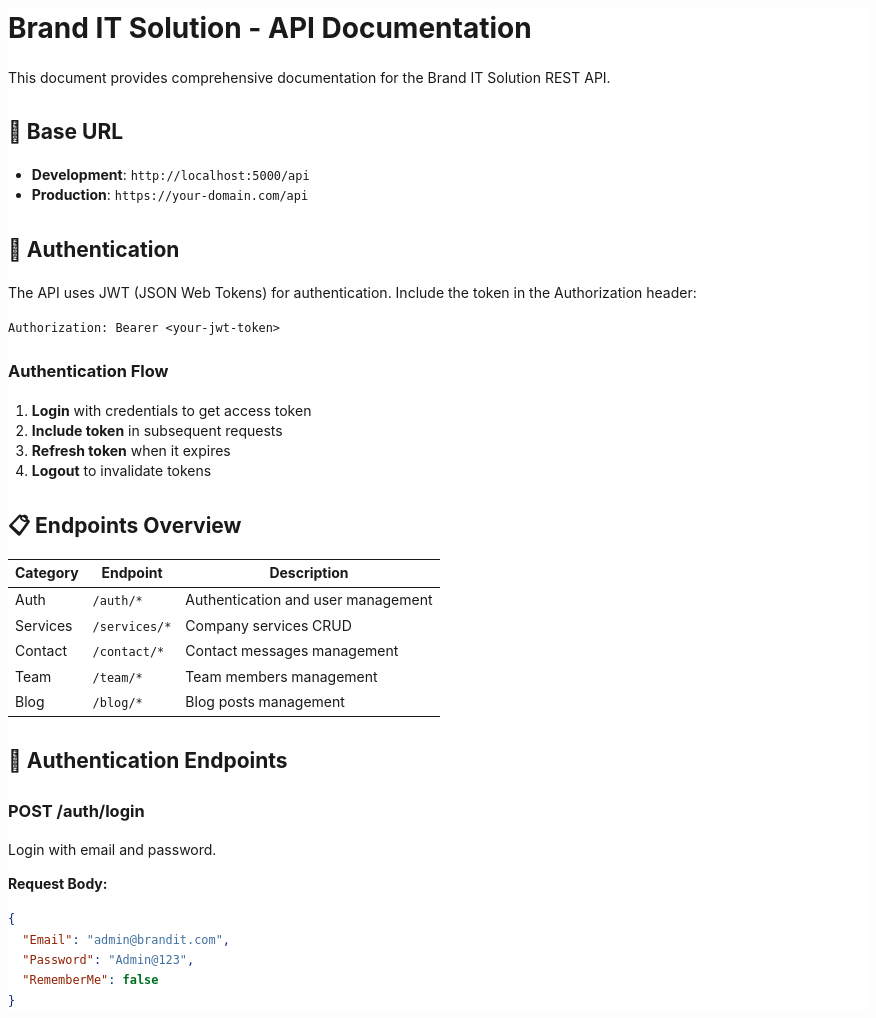 # Brand IT Solution - API Documentation

This document provides comprehensive documentation for the Brand IT Solution REST API.

## 🔗 Base URL

- **Development**: `http://localhost:5000/api`
- **Production**: `https://your-domain.com/api`

## 🔐 Authentication

The API uses JWT (JSON Web Tokens) for authentication. Include the token in the Authorization header:

```
Authorization: Bearer <your-jwt-token>
```

### Authentication Flow

1. **Login** with credentials to get access token
2. **Include token** in subsequent requests
3. **Refresh token** when it expires
4. **Logout** to invalidate tokens

## 📋 Endpoints Overview

| Category | Endpoint | Description |
|----------|----------|-------------|
| Auth | `/auth/*` | Authentication and user management |
| Services | `/services/*` | Company services CRUD |
| Contact | `/contact/*` | Contact messages management |
| Team | `/team/*` | Team members management |
| Blog | `/blog/*` | Blog posts management |

## 🔑 Authentication Endpoints

### POST /auth/login
Login with email and password.

**Request Body:**
```json
{
  "Email": "admin@brandit.com",
  "Password": "Admin@123",
  "RememberMe": false
}
```
